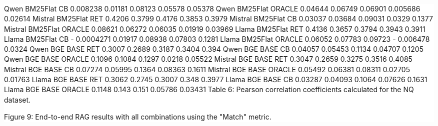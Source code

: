 Qwen BM25Flat CB 0.008238 0.01181 0.08123 0.05578 0.05378
Qwen BM25Flat ORACLE 0.04644 0.06749 0.06901 0.005686 0.02614
Mistral BM25Flat RET 0.4206 0.3799 0.4176 0.3853 0.3979
Mistral BM25Flat CB 0.03037 0.03684 0.09031 0.0329 0.1377
Mistral BM25Flat ORACLE 0.08621 0.06272 0.06035 0.01919 0.03969
Llama BM25Flat RET 0.4136 0.3657 0.3794 0.3943 0.3911
Llama BM25Flat CB - 0.0004271 0.01917 0.08938 0.07803 0.1281
Llama BM25Flat ORACLE 0.06052 0.07783 0.09723 - 0.006478 0.0324
Qwen BGE BASE RET 0.3007 0.2689 0.3187 0.3404 0.394
Qwen BGE BASE CB 0.04057 0.05453 0.1134 0.04707 0.1205
Qwen BGE BASE ORACLE 0.1096 0.1084 0.1297 0.0218 0.05522
Mistral BGE BASE RET 0.3047 0.2659 0.3275 0.3516 0.4085
Mistral BGE BASE CB 0.07274 0.05995 0.1364 0.08363 0.1611
Mistral BGE BASE ORACLE 0.05492 0.06381 0.08311 0.02705 0.01763
Llama BGE BASE RET 0.3062 0.2745 0.3007 0.348 0.3977
Llama BGE BASE CB 0.03287 0.04093 0.1064 0.07626 0.1631
Llama BGE BASE ORACLE 0.1148 0.143 0.151 0.05786 0.03431
Table 6: Pearson correlation coefficients calculated for the NQ dataset.

Figure 9: End-to-end RAG results with all combinations using the "Match" metric.